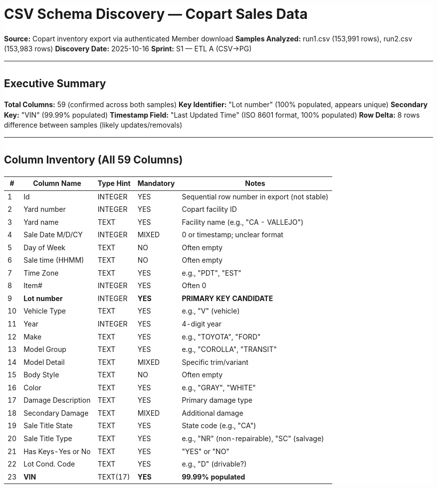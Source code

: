 # CSV Schema Discovery — Copart Sales Data

**Source:** Copart inventory export via authenticated Member download
**Samples Analyzed:** run1.csv (153,991 rows), run2.csv (153,983 rows)
**Discovery Date:** 2025-10-16
**Sprint:** S1 — ETL A (CSV→PG)

---

## Executive Summary

**Total Columns:** 59 (confirmed across both samples)
**Key Identifier:** "Lot number" (100% populated, appears unique)
**Secondary Key:** "VIN" (99.99% populated)
**Timestamp Field:** "Last Updated Time" (ISO 8601 format, 100% populated)
**Row Delta:** 8 rows difference between samples (likely updates/removals)

---

## Column Inventory (All 59 Columns)

| # | Column Name | Type Hint | Mandatory | Notes |
|---|-------------|-----------|-----------|-------|
| 1 | Id | INTEGER | YES | Sequential row number in export (not stable) |
| 2 | Yard number | INTEGER | YES | Copart facility ID |
| 3 | Yard name | TEXT | YES | Facility name (e.g., "CA - VALLEJO") |
| 4 | Sale Date M/D/CY | INTEGER | MIXED | 0 or timestamp; unclear format |
| 5 | Day of Week | TEXT | NO | Often empty |
| 6 | Sale time (HHMM) | TEXT | NO | Often empty |
| 7 | Time Zone | TEXT | YES | e.g., "PDT", "EST" |
| 8 | Item# | INTEGER | YES | Often 0 |
| 9 | **Lot number** | INTEGER | **YES** | **PRIMARY KEY CANDIDATE** |
| 10 | Vehicle Type | TEXT | YES | e.g., "V" (vehicle) |
| 11 | Year | INTEGER | YES | 4-digit year |
| 12 | Make | TEXT | YES | e.g., "TOYOTA", "FORD" |
| 13 | Model Group | TEXT | YES | e.g., "COROLLA", "TRANSIT" |
| 14 | Model Detail | TEXT | MIXED | Specific trim/variant |
| 15 | Body Style | TEXT | NO | Often empty |
| 16 | Color | TEXT | YES | e.g., "GRAY", "WHITE" |
| 17 | Damage Description | TEXT | YES | Primary damage type |
| 18 | Secondary Damage | TEXT | MIXED | Additional damage |
| 19 | Sale Title State | TEXT | YES | State code (e.g., "CA") |
| 20 | Sale Title Type | TEXT | YES | e.g., "NR" (non-repairable), "SC" (salvage) |
| 21 | Has Keys-Yes or No | TEXT | YES | "YES" or "NO" |
| 22 | Lot Cond. Code | TEXT | YES | e.g., "D" (drivable?) |
| 23 | **VIN** | TEXT(17) | **YES** | **99.99% populated** |